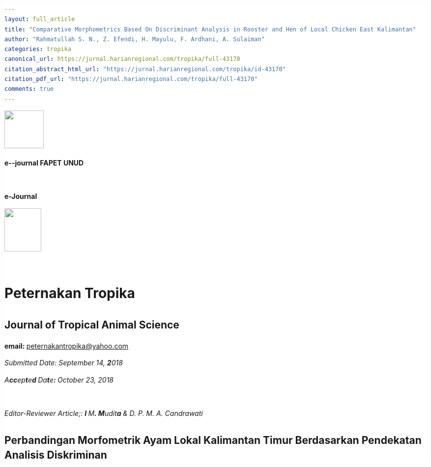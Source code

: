 ```yaml
---
layout: full_article
title: "Comparative Morphometrics Based On Discriminant Analysis in Rooster and Hen of Local Chicken East Kalimantan"
author: "Rahmatullah S. N., Z. Efendi, H. Mayulu, F. Ardhani, A. Sulaiman"
categories: tropika
canonical_url: https://jurnal.harianregional.com/tropika/full-43170 
citation_abstract_html_url: "https://jurnal.harianregional.com/tropika/id-43170"
citation_pdf_url: "https://jurnal.harianregional.com/tropika/full-43170"  
comments: true
---
```


<div><img src="https://jurnal.harianregional.com/media/43170-1.jpg" alt="" style="width:60pt;height:58pt;">
<p><span class="font0" style="font-weight:bold;">e--journal FAPET UNUD</span></p>
</div><br clear="all">
<p><span class="font1" style="font-weight:bold;">e-Journal</span></p>
<div><img src="https://jurnal.harianregional.com/media/43170-2.jpg" alt="" style="width:56pt;height:66pt;">
</div><br clear="all"><a name="caption1"></a>
<h1><a name="bookmark0"></a><span class="font2" style="font-weight:bold;"><a name="bookmark1"></a>Peternakan Tropika</span></h1>
<h2><a name="bookmark2"></a><span class="font14" style="font-weight:bold;"><a name="bookmark3"></a>Journal of Tropical Animal Science</span></h2>
<p><span class="font4" style="font-weight:bold;">email: </span><a href="mailto:peternakantropika@yahoo.com"><span class="font4" style="text-decoration:underline;">peternakantropika@yahoo.com</span></a></p>
<p><span class="font9" style="font-style:italic;">Submitted Date: September 14, </span><span class="font9" style="font-weight:bold;font-style:italic;">2</span><span class="font9" style="font-style:italic;">018</span></p>
<div>
<p><span class="font9" style="font-style:italic;">A</span><span class="font9" style="font-weight:bold;font-style:italic;">cc</span><span class="font9" style="font-style:italic;">ep</span><span class="font9" style="font-weight:bold;font-style:italic;">t</span><span class="font9" style="font-style:italic;">e</span><span class="font9" style="font-weight:bold;font-style:italic;">d </span><span class="font9" style="font-style:italic;">Da</span><span class="font9" style="font-weight:bold;font-style:italic;">t</span><span class="font9" style="font-style:italic;">e</span><span class="font9" style="font-weight:bold;font-style:italic;">: </span><span class="font9" style="font-style:italic;">October 23, 2018</span></p>
</div><br clear="all">
<p><span class="font9" style="font-style:italic;">Editor-Reviewer Article;: </span><span class="font9" style="font-weight:bold;font-style:italic;">I </span><span class="font9" style="font-style:italic;">M</span><span class="font9" style="font-weight:bold;font-style:italic;">. M</span><span class="font9" style="font-style:italic;">udit</span><span class="font9" style="font-weight:bold;font-style:italic;">a </span><span class="font9" style="font-style:italic;">&amp;&nbsp;D. P. M. A. Candrawati</span></p>
<h2><a name="bookmark4"></a><span class="font12" style="font-weight:bold;"><a name="bookmark5"></a>Perbandingan Morfometrik Ayam Lokal Kalimantan Timur Berdasarkan Pendekatan Analisis Diskriminan</span></h2>